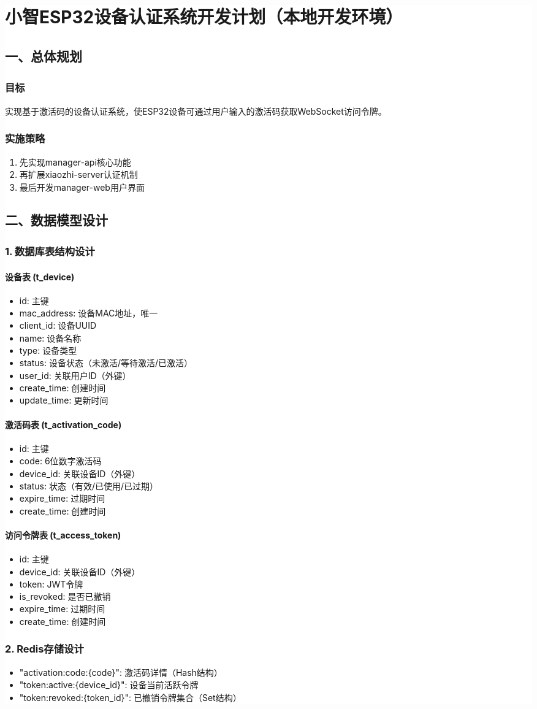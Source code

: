 # 小智ESP32设备认证系统开发计划（本地开发环境）

## 一、总体规划

### 目标
实现基于激活码的设备认证系统，使ESP32设备可通过用户输入的激活码获取WebSocket访问令牌。

### 实施策略
1. 先实现manager-api核心功能
2. 再扩展xiaozhi-server认证机制
3. 最后开发manager-web用户界面

## 二、数据模型设计

### 1. 数据库表结构设计

#### 设备表 (t_device)
- id: 主键
- mac_address: 设备MAC地址，唯一
- client_id: 设备UUID
- name: 设备名称
- type: 设备类型
- status: 设备状态（未激活/等待激活/已激活）
- user_id: 关联用户ID（外键）
- create_time: 创建时间
- update_time: 更新时间

#### 激活码表 (t_activation_code)
- id: 主键
- code: 6位数字激活码
- device_id: 关联设备ID（外键）
- status: 状态（有效/已使用/已过期）
- expire_time: 过期时间
- create_time: 创建时间

#### 访问令牌表 (t_access_token)
- id: 主键
- device_id: 关联设备ID（外键）
- token: JWT令牌
- is_revoked: 是否已撤销
- expire_time: 过期时间
- create_time: 创建时间

### 2. Redis存储设计
- "activation:code:{code}": 激活码详情（Hash结构）
- "token:active:{device_id}": 设备当前活跃令牌
- "token:revoked:{token_id}": 已撤销令牌集合（Set结构）
